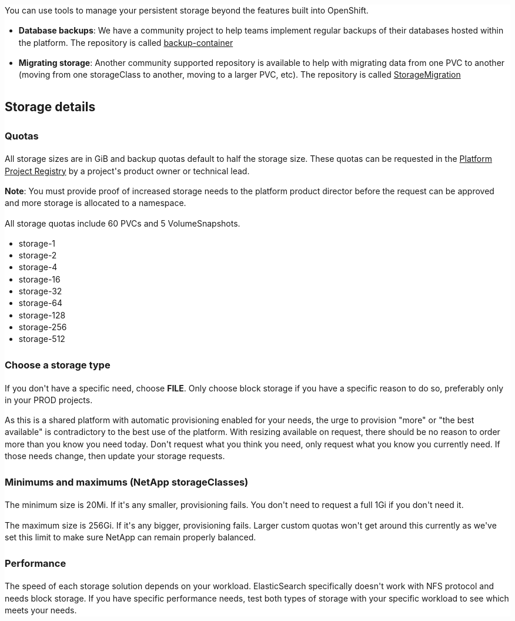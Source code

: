 You can use tools to manage your persistent storage beyond the features built into OpenShift.

* **Database backups**: We have a community project to help teams implement regular backups of their databases hosted within the platform. The repository is called [backup-container](https://github.com/bcdevops/backup-container)

* **Migrating storage**: Another community supported repository is available to help with migrating data from one PVC to another (moving from one storageClass to another, moving to a larger PVC, etc). The repository is called [StorageMigration](https://github.com/BCDevOps/StorageMigration)

## Storage details<a name="storage-details"></a>

### Quotas
All storage sizes are in GiB and backup quotas default to half the storage size. These quotas can be requested in the [Platform Project Registry](https://registry.developer.gov.bc.ca/public-landing) by a project's product owner or technical lead.

**Note**: You must provide proof of increased storage needs to the platform product director before the request can be approved and more storage is allocated to a namespace.

All storage quotas include 60 PVCs and 5 VolumeSnapshots.

- storage-1
- storage-2
- storage-4
- storage-16
- storage-32
- storage-64
- storage-128
- storage-256
- storage-512

### Choose a storage type

If you don't have a specific need, choose **FILE**. Only choose block storage if you have a specific reason to do so, preferably only in your PROD projects.

As this is a shared platform with automatic provisioning enabled for your needs, the urge to provision "more" or "the best available" is contradictory to the best use of the platform. With resizing available on request, there should be no reason to order more than you know you need today. Don't request what you think you need, only request what you know you currently need. If those needs change, then update your storage requests.

### Minimums and maximums (NetApp storageClasses)

The minimum size is 20Mi. If it's any smaller, provisioning fails. You don't need to request a full 1Gi if you don't need it.

The maximum size is 256Gi. If it's any bigger, provisioning fails. Larger custom quotas won't get around this currently as we've set this limit to make sure NetApp can remain properly balanced.

### Performance

The speed of each storage solution depends on your workload. ElasticSearch specifically doesn't work with NFS protocol and needs block storage. If you have specific performance needs, test both types of storage with your specific workload to see which meets your needs.
